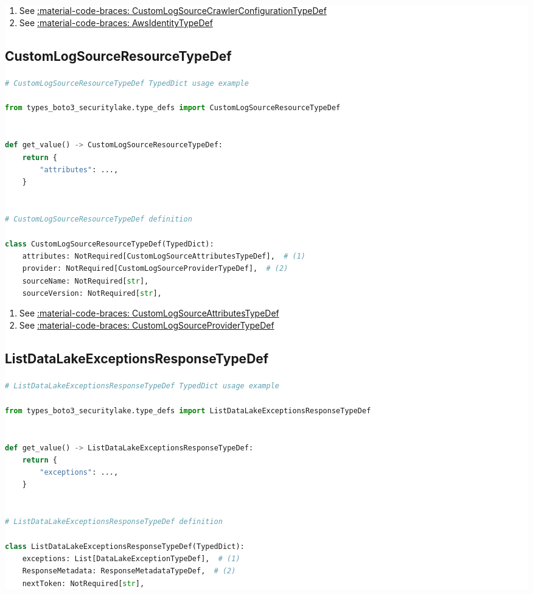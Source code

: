 1. See [:material-code-braces: CustomLogSourceCrawlerConfigurationTypeDef](./type_defs.md#customlogsourcecrawlerconfigurationtypedef)
2. See [:material-code-braces: AwsIdentityTypeDef](./type_defs.md#awsidentitytypedef)

## CustomLogSourceResourceTypeDef

```python
# CustomLogSourceResourceTypeDef TypedDict usage example

from types_boto3_securitylake.type_defs import CustomLogSourceResourceTypeDef


def get_value() -> CustomLogSourceResourceTypeDef:
    return {
        "attributes": ...,
    }


# CustomLogSourceResourceTypeDef definition

class CustomLogSourceResourceTypeDef(TypedDict):
    attributes: NotRequired[CustomLogSourceAttributesTypeDef],  # (1)
    provider: NotRequired[CustomLogSourceProviderTypeDef],  # (2)
    sourceName: NotRequired[str],
    sourceVersion: NotRequired[str],
```

1. See [:material-code-braces: CustomLogSourceAttributesTypeDef](./type_defs.md#customlogsourceattributestypedef)
2. See [:material-code-braces: CustomLogSourceProviderTypeDef](./type_defs.md#customlogsourceprovidertypedef)

## ListDataLakeExceptionsResponseTypeDef

```python
# ListDataLakeExceptionsResponseTypeDef TypedDict usage example

from types_boto3_securitylake.type_defs import ListDataLakeExceptionsResponseTypeDef


def get_value() -> ListDataLakeExceptionsResponseTypeDef:
    return {
        "exceptions": ...,
    }


# ListDataLakeExceptionsResponseTypeDef definition

class ListDataLakeExceptionsResponseTypeDef(TypedDict):
    exceptions: List[DataLakeExceptionTypeDef],  # (1)
    ResponseMetadata: ResponseMetadataTypeDef,  # (2)
    nextToken: NotRequired[str],
```
